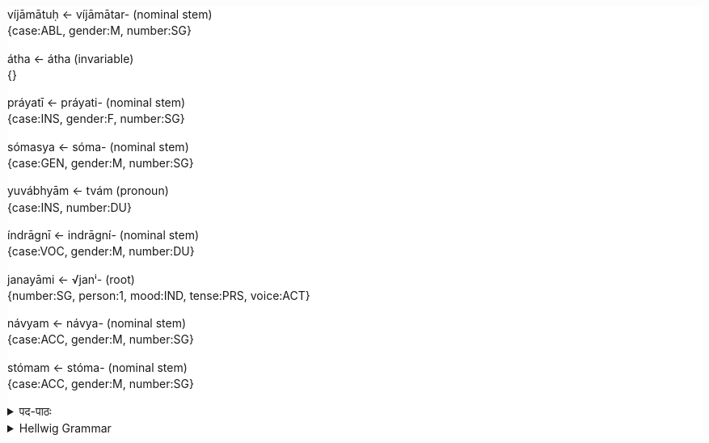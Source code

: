 víjāmātuḥ ← víjāmātar- (nominal stem)  
{case:ABL, gender:M, number:SG}

átha ← átha (invariable)  
{}

práyatī ← práyati- (nominal stem)  
{case:INS, gender:F, number:SG}

sómasya ← sóma- (nominal stem)  
{case:GEN, gender:M, number:SG}

yuvábhyām ← tvám (pronoun)  
{case:INS, number:DU}

índrāgnī ← indrāgní- (nominal stem)  
{case:VOC, gender:M, number:DU}

janayāmi ← √janⁱ- (root)  
{number:SG, person:1, mood:IND, tense:PRS, voice:ACT}

návyam ← návya- (nominal stem)  
{case:ACC, gender:M, number:SG}

stómam ← stóma- (nominal stem)  
{case:ACC, gender:M, number:SG}

</details>

<details><summary>पद-पाठः</summary></details>

<details><summary>Hellwig Grammar</summary>

-   *aśravaṃ* ← *aśravam* ← *śru*
- \[verb\], singular, Root aorist (Ind.)
- “listen; come to know; hear; hear; listen; study; heed; learn.”

_________

- *hi*
- \[adverb\]
- “because; indeed; for; therefore; hi \[word\].”

_________

- *bhūridāvattarā* ← *bhūri*
- \[noun\]
- “much; many; much(a); abundant; rich; mighty; distinguished.”

_________

- *bhūridāvattarā* ← *dāvattarā* ← *dāvattara*
- \[noun\], accusative, dual, masculine

_________
